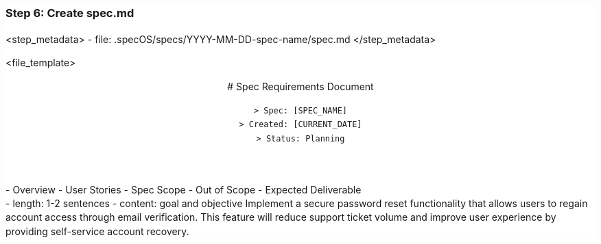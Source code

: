 </step>

<step number="6" name="create_spec_md">

### Step 6: Create spec.md

<step_metadata>
<creates> - file: .specOS/specs/YYYY-MM-DD-spec-name/spec.md
</creates>
</step_metadata>

<file_template>

  <header>
    # Spec Requirements Document

    > Spec: [SPEC_NAME]
    > Created: [CURRENT_DATE]
    > Status: Planning

  </header>
  <required_sections>
    - Overview
    - User Stories
    - Spec Scope
    - Out of Scope
    - Expected Deliverable
  </required_sections>
</file_template>

<section name="overview">
  <template>
    ## Overview

    [1-2_SENTENCE_GOAL_AND_OBJECTIVE]

  </template>
  <constraints>
    - length: 1-2 sentences
    - content: goal and objective
  </constraints>
  <example>
    Implement a secure password reset functionality that allows users to regain account access through email verification. This feature will reduce support ticket volume and improve user experience by providing self-service account recovery.
  </example>
</section>

<section name="user_stories">
  <template>
    ## User Stories
